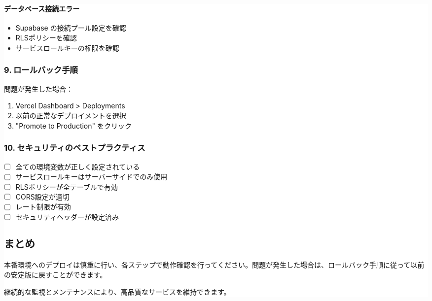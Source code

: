 #### データベース接続エラー

- Supabase の接続プール設定を確認
- RLSポリシーを確認
- サービスロールキーの権限を確認

### 9. ロールバック手順

問題が発生した場合：

1. Vercel Dashboard > Deployments
2. 以前の正常なデプロイメントを選択
3. "Promote to Production" をクリック

### 10. セキュリティのベストプラクティス

- [ ] 全ての環境変数が正しく設定されている
- [ ] サービスロールキーはサーバーサイドでのみ使用
- [ ] RLSポリシーが全テーブルで有効
- [ ] CORS設定が適切
- [ ] レート制限が有効
- [ ] セキュリティヘッダーが設定済み

## まとめ

本番環境へのデプロイは慎重に行い、各ステップで動作確認を行ってください。問題が発生した場合は、ロールバック手順に従って以前の安定版に戻すことができます。

継続的な監視とメンテナンスにより、高品質なサービスを維持できます。